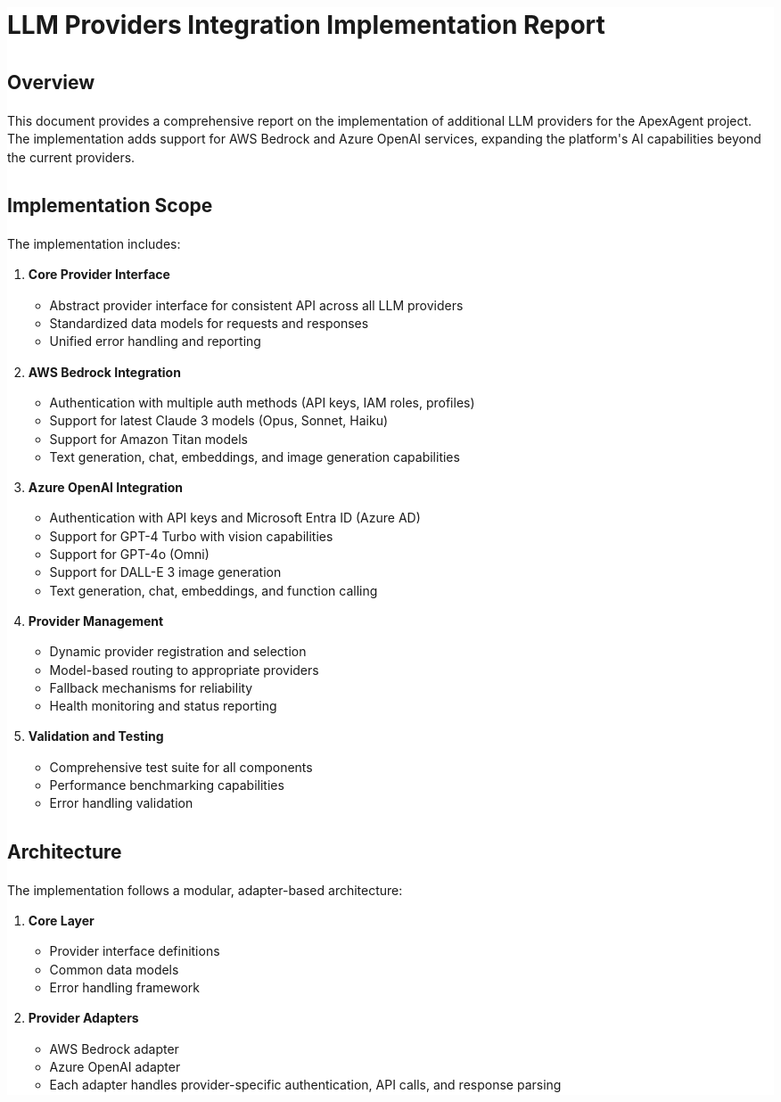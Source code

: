 # LLM Providers Integration Implementation Report

## Overview

This document provides a comprehensive report on the implementation of additional LLM providers for the ApexAgent project. The implementation adds support for AWS Bedrock and Azure OpenAI services, expanding the platform's AI capabilities beyond the current providers.

## Implementation Scope

The implementation includes:

1. **Core Provider Interface**
   - Abstract provider interface for consistent API across all LLM providers
   - Standardized data models for requests and responses
   - Unified error handling and reporting

2. **AWS Bedrock Integration**
   - Authentication with multiple auth methods (API keys, IAM roles, profiles)
   - Support for latest Claude 3 models (Opus, Sonnet, Haiku)
   - Support for Amazon Titan models
   - Text generation, chat, embeddings, and image generation capabilities

3. **Azure OpenAI Integration**
   - Authentication with API keys and Microsoft Entra ID (Azure AD)
   - Support for GPT-4 Turbo with vision capabilities
   - Support for GPT-4o (Omni)
   - Support for DALL-E 3 image generation
   - Text generation, chat, embeddings, and function calling

4. **Provider Management**
   - Dynamic provider registration and selection
   - Model-based routing to appropriate providers
   - Fallback mechanisms for reliability
   - Health monitoring and status reporting

5. **Validation and Testing**
   - Comprehensive test suite for all components
   - Performance benchmarking capabilities
   - Error handling validation

## Architecture

The implementation follows a modular, adapter-based architecture:

1. **Core Layer**
   - Provider interface definitions
   - Common data models
   - Error handling framework

2. **Provider Adapters**
   - AWS Bedrock adapter
   - Azure OpenAI adapter
   - Each adapter handles provider-specific authentication, API calls, and response parsing
